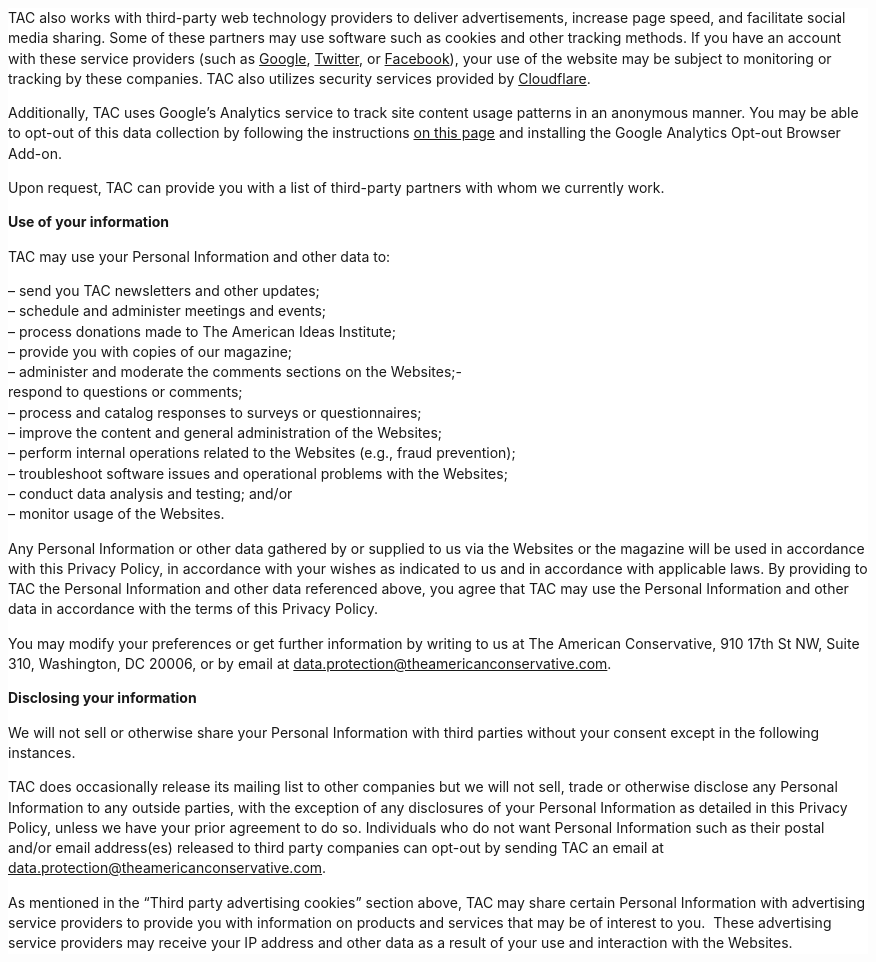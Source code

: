 TAC also works with third-party web technology providers to deliver advertisements, increase page speed, and facilitate social media sharing. Some of these partners may use software such as cookies and other tracking methods. If you have an account with these service providers (such as [Google](https://policies.google.com/privacy), [Twitter](https://help.twitter.com/en/rules-and-policies/twitter-cookies), or [Facebook](https://www.facebook.com/help/568137493302217)), your use of the website may be subject to monitoring or tracking by these companies. TAC also utilizes security services provided by [Cloudflare](https://www.cloudflare.com/privacypolicy/). 

Additionally, TAC uses Google’s Analytics service to track site content usage patterns in an anonymous manner. You may be able to opt-out of this data collection by following the instructions [on this page](https://tools.google.com/dlpage/gaoptout/) and installing the Google Analytics Opt-out Browser Add-on.

Upon request, TAC can provide you with a list of third-party partners with whom we currently work. 

**Use of your information**

TAC may use your Personal Information and other data to:

– send you TAC newsletters and other updates;  
– schedule and administer meetings and events;  
– process donations made to The American Ideas Institute;  
– provide you with copies of our magazine;  
– administer and moderate the comments sections on the Websites;-  
respond to questions or comments;  
– process and catalog responses to surveys or questionnaires;  
– improve the content and general administration of the Websites;  
– perform internal operations related to the Websites (e.g., fraud prevention);  
– troubleshoot software issues and operational problems with the Websites;  
– conduct data analysis and testing; and/or  
– monitor usage of the Websites.

Any Personal Information or other data gathered by or supplied to us via the Websites or the magazine will be used in accordance with this Privacy Policy, in accordance with your wishes as indicated to us and in accordance with applicable laws. By providing to TAC the Personal Information and other data referenced above, you agree that TAC may use the Personal Information and other data in accordance with the terms of this Privacy Policy.

You may modify your preferences or get further information by writing to us at The American Conservative, 910 17th St NW, Suite 310, Washington, DC 20006, or by email at [data.protection@theamericanconservative.com](mailto:data.protection@theamericanconservative.com).

**Disclosing your information**

We will not sell or otherwise share your Personal Information with third parties without your consent except in the following instances.

TAC does occasionally release its mailing list to other companies but we will not sell, trade or otherwise disclose any Personal Information to any outside parties, with the exception of any disclosures of your Personal Information as detailed in this Privacy Policy, unless we have your prior agreement to do so. Individuals who do not want Personal Information such as their postal and/or email address(es) released to third party companies can opt-out by sending TAC an email at [data.protection@theamericanconservative.com](mailto:data.protection@theamericanconservative.com).

As mentioned in the “Third party advertising cookies” section above, TAC may share certain Personal Information with advertising service providers to provide you with information on products and services that may be of interest to you.  These advertising service providers may receive your IP address and other data as a result of your use and interaction with the Websites.  
